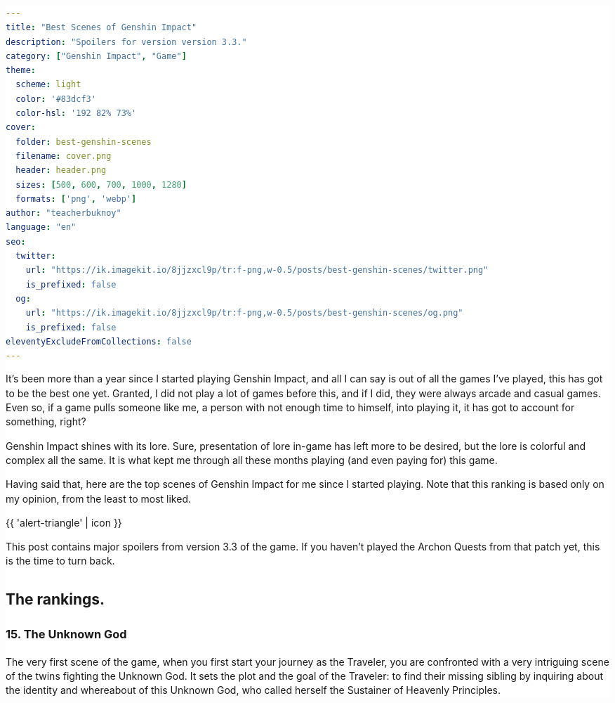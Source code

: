 ```yaml
---
title: "Best Scenes of Genshin Impact"
description: "Spoilers for version version 3.3."
category: ["Genshin Impact", "Game"]
theme:
  scheme: light
  color: '#83dcf3'
  color-hsl: '192 82% 73%'
cover:
  folder: best-genshin-scenes
  filename: cover.png
  header: header.png
  sizes: [500, 600, 700, 1000, 1280]
  formats: ['png', 'webp']
author: "teacherbuknoy"
language: "en"
seo:
  twitter:
    url: "https://ik.imagekit.io/8jjzxcl9p/tr:f-png,w-0.5/posts/best-genshin-scenes/twitter.png"
    is_prefixed: false
  og:
    url: "https://ik.imagekit.io/8jjzxcl9p/tr:f-png,w-0.5/posts/best-genshin-scenes/og.png"
    is_prefixed: false
eleventyExcludeFromCollections: false
---
```

It’s been more than a year since I started playing Genshin Impact, and all I can say is out of all the games I’ve played, this has got to be the best one yet. Granted, I did not play a lot of games before this, and if I did, they were always arcade and casual games. Even so, if a game pulls someone like me, a person with not enough time to himself, into playing it, it has got to account for something, right?

Genshin Impact shines with its lore. Sure, presentation of lore in-game has left more to be desired, but the lore is colorful and complex all the same. It is what kept me through all these months playing (and even paying for) this game.

Having said that, here are the top scenes of Genshin Impact for me since I started playing. Note that this ranking is based only on my opinion, from the least to most liked. 

<aside class="callout callout--warning">
  {{ 'alert-triangle' | icon }}
  <p class="callout__body">This post contains major spoilers from version 3.3 of the game. If you haven’t played the Archon Quests from that patch yet, this is the time to turn back.</p>
</aside>

## The rankings.

### 15. The Unknown God
The very first scene of the game, when you first start your journey as the Traveler, you are confronted with a very intriguing scene of the twins fighting the Unknown God. It sets the plot and the goal of the Traveler: to find their missing sibling by inquiring about the identity and whereabout of this Unknown God, who called herself the Sustainer of Heavenly Principles. 
